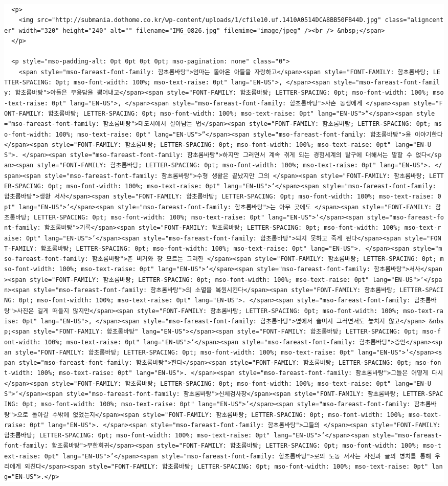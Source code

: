       <p>
        <img src="http://submania.dothome.co.kr/wp-content/uploads/1/cfile10.uf.1410A0514DCA8BB50FB44D.jpg" class="aligncenter" width="320" height="240" alt="" filename="IMG_0826.jpg" filemime="image/jpeg" /><br /> &nbsp;</span>
      </p>
      
      <p style="mso-padding-alt: 0pt 0pt 0pt 0pt; mso-pagination: none" class="0">
        <span style="mso-fareast-font-family: 함초롬바탕">엄마는 돌아온 아들을 자랑하고</span><span style="FONT-FAMILY: 함초롬바탕; LETTER-SPACING: 0pt; mso-font-width: 100%; mso-text-raise: 0pt" lang="EN-US">, </span><span style="mso-fareast-font-family: 함초롬바탕">아들은 무용담을 뿜어내고</span><span style="FONT-FAMILY: 함초롬바탕; LETTER-SPACING: 0pt; mso-font-width: 100%; mso-text-raise: 0pt" lang="EN-US">, </span><span style="mso-fareast-font-family: 함초롬바탕">사촌 동생에게 </span><span style="FONT-FAMILY: 함초롬바탕; LETTER-SPACING: 0pt; mso-font-width: 100%; mso-text-raise: 0pt" lang="EN-US">“</span><span style="mso-fareast-font-family: 함초롬바탕">대도시에서 살아남는 법</span><span style="FONT-FAMILY: 함초롬바탕; LETTER-SPACING: 0pt; mso-font-width: 100%; mso-text-raise: 0pt" lang="EN-US">”</span><span style="mso-fareast-font-family: 함초롬바탕">을 이야기한다</span><span style="FONT-FAMILY: 함초롬바탕; LETTER-SPACING: 0pt; mso-font-width: 100%; mso-text-raise: 0pt" lang="EN-US">. </span><span style="mso-fareast-font-family: 함초롬바탕">하지만 그러면서 계속 겪게 되는 경험세계의 탈구에 대해서는 말할 수 없다</span><span style="FONT-FAMILY: 함초롬바탕; LETTER-SPACING: 0pt; mso-font-width: 100%; mso-text-raise: 0pt" lang="EN-US">. </span><span style="mso-fareast-font-family: 함초롬바탕">수형 생활은 끝났지만 그의 </span><span style="FONT-FAMILY: 함초롬바탕; LETTER-SPACING: 0pt; mso-font-width: 100%; mso-text-raise: 0pt" lang="EN-US">‘</span><span style="mso-fareast-font-family: 함초롬바탕">생환 서사</span><span style="FONT-FAMILY: 함초롬바탕; LETTER-SPACING: 0pt; mso-font-width: 100%; mso-text-raise: 0pt" lang="EN-US">’</span><span style="mso-fareast-font-family: 함초롬바탕">는 아무 곳에도 </span><span style="FONT-FAMILY: 함초롬바탕; LETTER-SPACING: 0pt; mso-font-width: 100%; mso-text-raise: 0pt" lang="EN-US">‘</span><span style="mso-fareast-font-family: 함초롬바탕">기록</span><span style="FONT-FAMILY: 함초롬바탕; LETTER-SPACING: 0pt; mso-font-width: 100%; mso-text-raise: 0pt" lang="EN-US">’</span><span style="mso-fareast-font-family: 함초롬바탕">되지 못하고 죽게 된다</span><span style="FONT-FAMILY: 함초롬바탕; LETTER-SPACING: 0pt; mso-font-width: 100%; mso-text-raise: 0pt" lang="EN-US">. </span><span style="mso-fareast-font-family: 함초롬바탕">존 버거와 장 모르는 그러한 </span><span style="FONT-FAMILY: 함초롬바탕; LETTER-SPACING: 0pt; mso-font-width: 100%; mso-text-raise: 0pt" lang="EN-US">‘</span><span style="mso-fareast-font-family: 함초롬바탕">서사</span><span style="FONT-FAMILY: 함초롬바탕; LETTER-SPACING: 0pt; mso-font-width: 100%; mso-text-raise: 0pt" lang="EN-US">’</span><span style="mso-fareast-font-family: 함초롬바탕">의 소멸을 복원시킨다</span><span style="FONT-FAMILY: 함초롬바탕; LETTER-SPACING: 0pt; mso-font-width: 100%; mso-text-raise: 0pt" lang="EN-US">. </span><span style="mso-fareast-font-family: 함초롬바탕">사진은 길게 떠들지 않지만</span><span style="FONT-FAMILY: 함초롬바탕; LETTER-SPACING: 0pt; mso-font-width: 100%; mso-text-raise: 0pt" lang="EN-US">, </span><span style="mso-fareast-font-family: 함초롬바탕">옆에서 슬며시 그러면서도 놓치지 않고</span> &nbsp;<span style="FONT-FAMILY: 함초롬바탕" lang="EN-US"></span><span style="FONT-FAMILY: 함초롬바탕; LETTER-SPACING: 0pt; mso-font-width: 100%; mso-text-raise: 0pt" lang="EN-US">‘</span><span style="mso-fareast-font-family: 함초롬바탕">증언</span><span style="FONT-FAMILY: 함초롬바탕; LETTER-SPACING: 0pt; mso-font-width: 100%; mso-text-raise: 0pt" lang="EN-US">’</span><span style="mso-fareast-font-family: 함초롬바탕">한다</span><span style="FONT-FAMILY: 함초롬바탕; LETTER-SPACING: 0pt; mso-font-width: 100%; mso-text-raise: 0pt" lang="EN-US">. </span><span style="mso-fareast-font-family: 함초롬바탕">그들은 어떻게 다시 </span><span style="FONT-FAMILY: 함초롬바탕; LETTER-SPACING: 0pt; mso-font-width: 100%; mso-text-raise: 0pt" lang="EN-US">‘</span><span style="mso-fareast-font-family: 함초롬바탕">신체검사장</span><span style="FONT-FAMILY: 함초롬바탕; LETTER-SPACING: 0pt; mso-font-width: 100%; mso-text-raise: 0pt" lang="EN-US">’</span><span style="mso-fareast-font-family: 함초롬바탕">으로 돌아갈 수밖에 없었는지</span><span style="FONT-FAMILY: 함초롬바탕; LETTER-SPACING: 0pt; mso-font-width: 100%; mso-text-raise: 0pt" lang="EN-US">. </span><span style="mso-fareast-font-family: 함초롬바탕">그들의 </span><span style="FONT-FAMILY: 함초롬바탕; LETTER-SPACING: 0pt; mso-font-width: 100%; mso-text-raise: 0pt" lang="EN-US">‘</span><span style="mso-fareast-font-family: 함초롬바탕">무한회귀</span><span style="FONT-FAMILY: 함초롬바탕; LETTER-SPACING: 0pt; mso-font-width: 100%; mso-text-raise: 0pt" lang="EN-US">’</span><span style="mso-fareast-font-family: 함초롬바탕">로의 노동 서사는 사진과 글의 병치를 통해 우리에게 외친다</span><span style="FONT-FAMILY: 함초롬바탕; LETTER-SPACING: 0pt; mso-font-width: 100%; mso-text-raise: 0pt" lang="EN-US">.</p> 
        